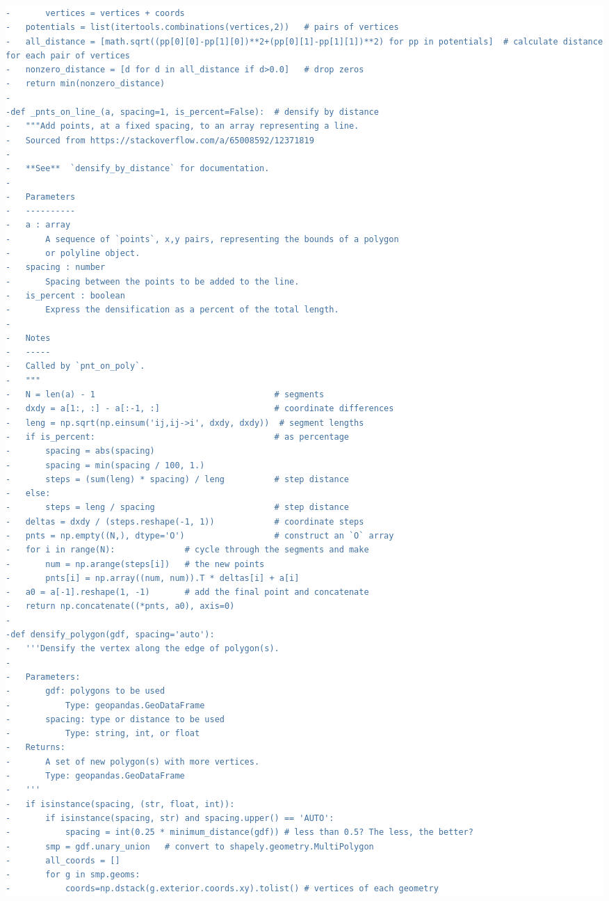 ```diff
-		vertices = vertices + coords
-	potentials = list(itertools.combinations(vertices,2))	# pairs of vertices
-	all_distance = [math.sqrt((pp[0][0]-pp[1][0])**2+(pp[0][1]-pp[1][1])**2) for pp in potentials]	# calculate distance for each pair of vertices
-	nonzero_distance = [d for d in all_distance if d>0.0]	# drop zeros
-	return min(nonzero_distance)
-	
-def _pnts_on_line_(a, spacing=1, is_percent=False):  # densify by distance
-	"""Add points, at a fixed spacing, to an array representing a line.
-	Sourced from https://stackoverflow.com/a/65008592/12371819
-
-	**See**  `densify_by_distance` for documentation.
-
-	Parameters
-	----------
-	a : array
-		A sequence of `points`, x,y pairs, representing the bounds of a polygon
-		or polyline object.
-	spacing : number
-		Spacing between the points to be added to the line.
-	is_percent : boolean
-		Express the densification as a percent of the total length.
-
-	Notes
-	-----
-	Called by `pnt_on_poly`.
-	"""
-	N = len(a) - 1                                    # segments
-	dxdy = a[1:, :] - a[:-1, :]                       # coordinate differences
-	leng = np.sqrt(np.einsum('ij,ij->i', dxdy, dxdy))  # segment lengths
-	if is_percent:                                    # as percentage
-		spacing = abs(spacing)
-		spacing = min(spacing / 100, 1.)
-		steps = (sum(leng) * spacing) / leng          # step distance
-	else:
-		steps = leng / spacing                        # step distance
-	deltas = dxdy / (steps.reshape(-1, 1))            # coordinate steps
-	pnts = np.empty((N,), dtype='O')                  # construct an `O` array
-	for i in range(N):              # cycle through the segments and make
-		num = np.arange(steps[i])   # the new points
-		pnts[i] = np.array((num, num)).T * deltas[i] + a[i]
-	a0 = a[-1].reshape(1, -1)       # add the final point and concatenate
-	return np.concatenate((*pnts, a0), axis=0)
-
-def densify_polygon(gdf, spacing='auto'):
-	'''Densify the vertex along the edge of polygon(s).
-	
-	Parameters:
-		gdf: polygons to be used
-			Type: geopandas.GeoDataFrame
-		spacing: type or distance to be used
-			Type: string, int, or float
-	Returns:
-		A set of new polygon(s) with more vertices.
-		Type: geopandas.GeoDataFrame
-	'''
-	if isinstance(spacing, (str, float, int)):
-		if isinstance(spacing, str) and spacing.upper() == 'AUTO':
-			spacing = int(0.25 * minimum_distance(gdf))	# less than 0.5? The less, the better?
-		smp = gdf.unary_union	# convert to shapely.geometry.MultiPolygon
-		all_coords = []
-		for g in smp.geoms:
-			coords=np.dstack(g.exterior.coords.xy).tolist()	# vertices of each geometry
```

 [Voronoi diagram for polygons]: https://github.com/longavailable/voronoi-diagram-for-polygons
 [Voronoi diagram]: https://en.wikipedia.org/wiki/Voronoi_diagram
 [Thiessen polygons]: https://en.wikipedia.org/wiki/Voronoi_diagram
 [Shapely]: https://shapely.readthedocs.io/en/latest/
 [GeoPandas]: https://geopandas.org/index.html
 [Create Thiessen Polygons (Analysis)]: https://pro.arcgis.com/en/pro-app/tool-reference/analysis/create-thiessen-polygons.htm
 [ArcGIS Pro]: https://www.esri.com/en-us/arcgis/products/arcgis-pro/overview
 [Voronoi diagram for polygons]: https://github.com/longavailable/voronoi-diagram-for-polygons
 [Voronoi diagram]: https://en.wikipedia.org/wiki/Voronoi_diagram
 [Thiessen polygons]: https://en.wikipedia.org/wiki/Voronoi_diagram
 [Shapely]: https://shapely.readthedocs.io/en/latest/
 [GeoPandas]: https://geopandas.org/index.html
 [Create Thiessen Polygons (Analysis)]: https://pro.arcgis.com/en/pro-app/tool-reference/analysis/create-thiessen-polygons.htm
 [ArcGIS Pro]: https://www.esri.com/en-us/arcgis/products/arcgis-pro/overview